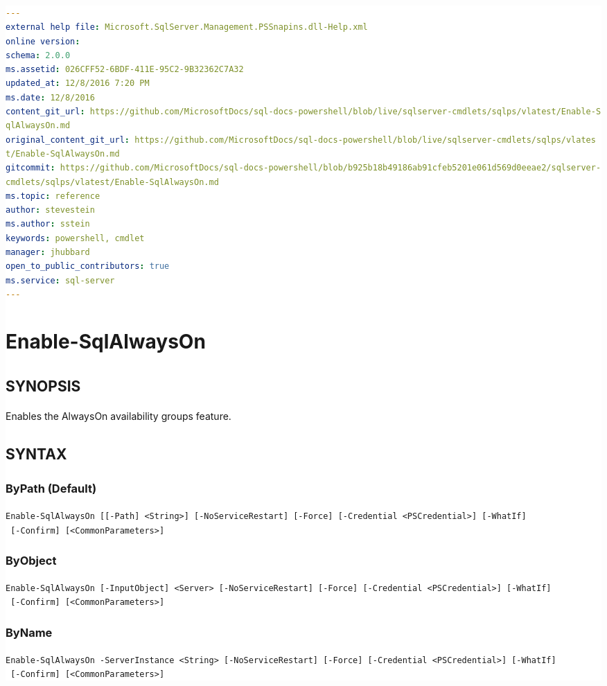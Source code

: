```yaml
---
external help file: Microsoft.SqlServer.Management.PSSnapins.dll-Help.xml
online version: 
schema: 2.0.0
ms.assetid: 026CFF52-6BDF-411E-95C2-9B32362C7A32
updated_at: 12/8/2016 7:20 PM
ms.date: 12/8/2016
content_git_url: https://github.com/MicrosoftDocs/sql-docs-powershell/blob/live/sqlserver-cmdlets/sqlps/vlatest/Enable-SqlAlwaysOn.md
original_content_git_url: https://github.com/MicrosoftDocs/sql-docs-powershell/blob/live/sqlserver-cmdlets/sqlps/vlatest/Enable-SqlAlwaysOn.md
gitcommit: https://github.com/MicrosoftDocs/sql-docs-powershell/blob/b925b18b49186ab91cfeb5201e061d569d0eeae2/sqlserver-cmdlets/sqlps/vlatest/Enable-SqlAlwaysOn.md
ms.topic: reference
author: stevestein
ms.author: sstein
keywords: powershell, cmdlet
manager: jhubbard
open_to_public_contributors: true
ms.service: sql-server
---
```


# Enable-SqlAlwaysOn

## SYNOPSIS
Enables the AlwaysOn availability groups feature.

## SYNTAX

### ByPath (Default)
```
Enable-SqlAlwaysOn [[-Path] <String>] [-NoServiceRestart] [-Force] [-Credential <PSCredential>] [-WhatIf]
 [-Confirm] [<CommonParameters>]
```

### ByObject
```
Enable-SqlAlwaysOn [-InputObject] <Server> [-NoServiceRestart] [-Force] [-Credential <PSCredential>] [-WhatIf]
 [-Confirm] [<CommonParameters>]
```

### ByName
```
Enable-SqlAlwaysOn -ServerInstance <String> [-NoServiceRestart] [-Force] [-Credential <PSCredential>] [-WhatIf]
 [-Confirm] [<CommonParameters>]
```
